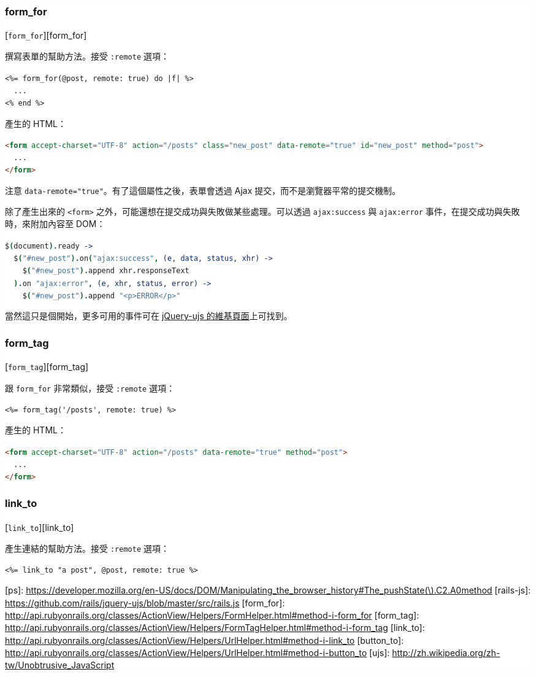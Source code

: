 ### form_for

[`form_for`][form_for]

撰寫表單的幫助方法。接受 `:remote` 選項：

```erb
<%= form_for(@post, remote: true) do |f| %>
  ...
<% end %>
```

產生的 HTML：

```html
<form accept-charset="UTF-8" action="/posts" class="new_post" data-remote="true" id="new_post" method="post">
  ...
</form>
```

注意 `data-remote="true"`。有了這個屬性之後，表單會透過 Ajax 提交，而不是瀏覽器平常的提交機制。

除了產生出來的 `<form>` 之外，可能還想在提交成功與失敗做某些處理。可以透過 `ajax:success` 與 `ajax:error` 事件，在提交成功與失敗時，來附加內容至 DOM：

```coffeescript
$(document).ready ->
  $("#new_post").on("ajax:success", (e, data, status, xhr) ->
    $("#new_post").append xhr.responseText
  ).on "ajax:error", (e, xhr, status, error) ->
    $("#new_post").append "<p>ERROR</p>"
```

當然這只是個開始，更多可用的事件可在 [jQuery-ujs 的維基頁面][jquery-ujs-wiki]上可找到。

### form_tag

[`form_tag`][form_tag]

跟 `form_for` 非常類似，接受 `:remote` 選項：

```erb
<%= form_tag('/posts', remote: true) %>
```

產生的 HTML：

```html
<form accept-charset="UTF-8" action="/posts" data-remote="true" method="post">
  ...
</form>
```

### link_to

[`link_to`][link_to]

產生連結的幫助方法。接受 `:remote` 選項：

```erb
<%= link_to "a post", @post, remote: true %>
```


[jquery-ujs-wiki]: https://github.com/rails/jquery-ujs/wiki/ajax
[ps]: https://developer.mozilla.org/en-US/docs/DOM/Manipulating_the_browser_history#The_pushState(\).C2.A0method
[rails-js]: https://github.com/rails/jquery-ujs/blob/master/src/rails.js
[form_for]: http://api.rubyonrails.org/classes/ActionView/Helpers/FormHelper.html#method-i-form_for
[form_tag]: http://api.rubyonrails.org/classes/ActionView/Helpers/FormTagHelper.html#method-i-form_tag
[link_to]: http://api.rubyonrails.org/classes/ActionView/Helpers/UrlHelper.html#method-i-link_to
[button_to]: http://api.rubyonrails.org/classes/ActionView/Helpers/UrlHelper.html#method-i-button_to
[ujs]: http://zh.wikipedia.org/zh-tw/Unobtrusive_JavaScript